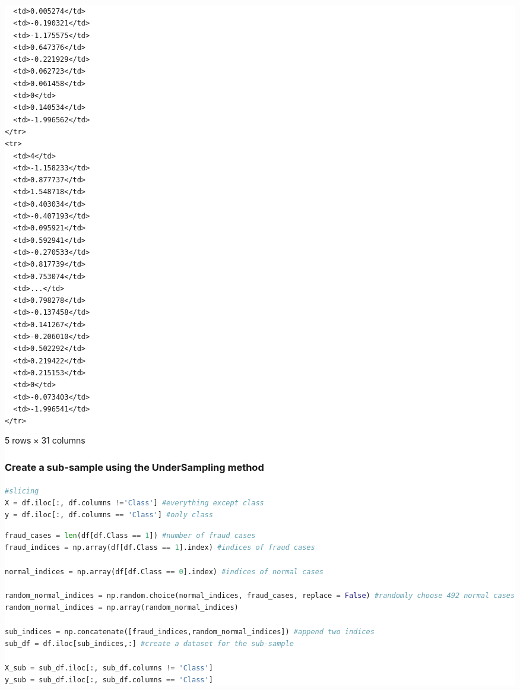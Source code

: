       <td>0.005274</td>
      <td>-0.190321</td>
      <td>-1.175575</td>
      <td>0.647376</td>
      <td>-0.221929</td>
      <td>0.062723</td>
      <td>0.061458</td>
      <td>0</td>
      <td>0.140534</td>
      <td>-1.996562</td>
    </tr>
    <tr>
      <td>4</td>
      <td>-1.158233</td>
      <td>0.877737</td>
      <td>1.548718</td>
      <td>0.403034</td>
      <td>-0.407193</td>
      <td>0.095921</td>
      <td>0.592941</td>
      <td>-0.270533</td>
      <td>0.817739</td>
      <td>0.753074</td>
      <td>...</td>
      <td>0.798278</td>
      <td>-0.137458</td>
      <td>0.141267</td>
      <td>-0.206010</td>
      <td>0.502292</td>
      <td>0.219422</td>
      <td>0.215153</td>
      <td>0</td>
      <td>-0.073403</td>
      <td>-1.996541</td>
    </tr>
  </tbody>
</table>
<p>5 rows × 31 columns</p>
</div>



### Create a sub-sample using the UnderSampling method 


```python
#slicing
X = df.iloc[:, df.columns !='Class'] #everything except class
y = df.iloc[:, df.columns == 'Class'] #only class
```


```python
fraud_cases = len(df[df.Class == 1]) #number of fraud cases
fraud_indices = np.array(df[df.Class == 1].index) #indices of fraud cases

normal_indices = np.array(df[df.Class == 0].index) #indices of normal cases

random_normal_indices = np.random.choice(normal_indices, fraud_cases, replace = False) #randomly choose 492 normal cases
random_normal_indices = np.array(random_normal_indices)

sub_indices = np.concatenate([fraud_indices,random_normal_indices]) #append two indices
sub_df = df.iloc[sub_indices,:] #create a dataset for the sub-sample

X_sub = sub_df.iloc[:, sub_df.columns != 'Class']
y_sub = sub_df.iloc[:, sub_df.columns == 'Class']
```